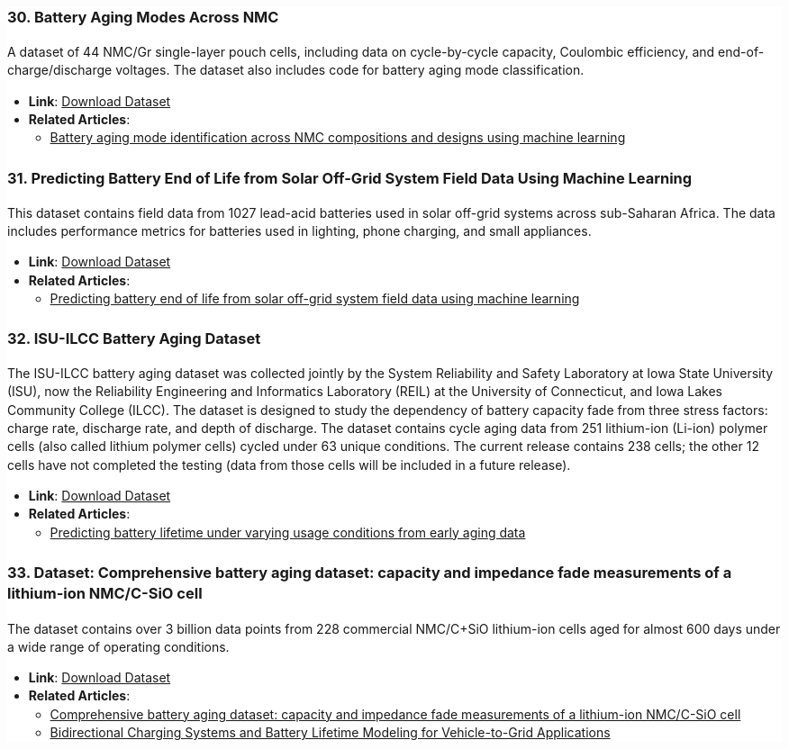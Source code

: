 

### 30. Battery Aging Modes Across NMC
A dataset of 44 NMC/Gr single-layer pouch cells, including data on cycle-by-cycle capacity, Coulombic efficiency, and end-of-charge/discharge voltages. The dataset also includes code for battery aging mode classification.
- **Link**: [Download Dataset](https://zenodo.org/records/7250553)
- **Related Articles**:
  - [Battery aging mode identification across NMC compositions and designs using machine learning](https://www.cell.com/joule/fulltext/S2542-4351(22)00525-6)



### 31. Predicting Battery End of Life from Solar Off-Grid System Field Data Using Machine Learning
This dataset contains field data from 1027 lead-acid batteries used in solar off-grid systems across sub-Saharan Africa. The data includes performance metrics for batteries used in lighting, phone charging, and small appliances.
- **Link**: [Download Dataset](https://ora.ox.ac.uk/objects/uuid:e41d3d4c-f74e-4d76-81fd-0caa77ec6cec)
- **Related Articles**:
  - [Predicting battery end of life from solar off-grid system field data using machine learning](https://www.cell.com/joule/fulltext/S2542-4351(21)00532-8)


### 32. ISU-ILCC Battery Aging Dataset
The ISU-ILCC battery aging dataset was collected jointly by the System Reliability and Safety Laboratory at Iowa State University (ISU), now the Reliability Engineering and Informatics Laboratory (REIL) at the University of Connecticut, and Iowa Lakes Community College (ILCC). The dataset is designed to study the dependency of battery capacity fade from three stress factors: charge rate, discharge rate, and depth of discharge. The dataset contains cycle aging data from 251 lithium-ion (Li-ion) polymer cells (also called lithium polymer cells) cycled under 63 unique conditions. The current release contains 238 cells; the other 12 cells have not completed the testing (data from those cells will be included in a future release).
- **Link**: [Download Dataset](https://iastate.figshare.com/articles/dataset/_b_ISU-ILCC_Battery_Aging_Dataset_b_/22582234)
- **Related Articles**:
  - [Predicting battery lifetime under varying usage conditions from early aging data](https://www.cell.com/cell-reports-physical-science/fulltext/S2666-3864(24)00127-9?uuid=uuid%3Ac42a1934-ee17-4e4b-aa93-172b4d2db1d5)

### 33. Dataset: Comprehensive battery aging dataset: capacity and impedance fade measurements of a lithium-ion NMC/C-SiO cell 
The dataset contains over 3 billion data points from 228 commercial NMC/C+SiO lithium-ion cells aged for almost 600 days under a wide range of operating conditions.
- **Link**: [Download Dataset](https://radar.kit.edu/radar/en/dataset/kww7jv8ajuvchcah.Comprehensive%2Bbattery%2Baging%2Bdataset%253A%2Bcapacity%2Bimpedance%2Bfade%2Bmeasurements%2Blithium-ion%2BNMC%252FC-SiO%2Bcel#)
- **Related Articles**:
  - [Comprehensive battery aging dataset: capacity and impedance fade measurements of a lithium-ion NMC/C-SiO cell](https://www.nature.com/articles/s41597-024-03831-x)
  - [Bidirectional Charging Systems and Battery Lifetime Modeling for Vehicle-to-Grid Applications](https://publikationen.bibliothek.kit.edu/1000174456)
 